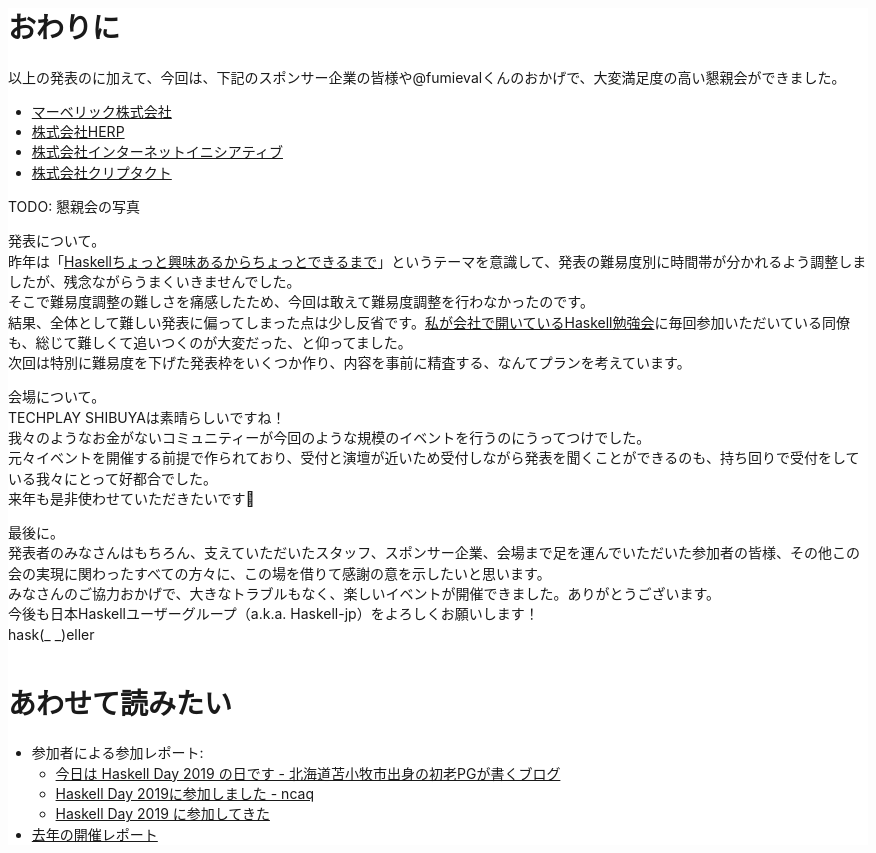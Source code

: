 # おわりに

以上の発表のに加えて、今回は、下記のスポンサー企業の皆様や@fumievalくんのおかげで、大変満足度の高い懇親会ができました。

- [マーベリック株式会社](https://www.mvrck.co.jp/)
- [株式会社HERP](https://herp.co.jp/)
- [株式会社インターネットイニシアティブ](https://www.iij.ad.jp/)
- [株式会社クリプタクト](https://www.cryptact.com/)

TODO: 懇親会の写真

発表について。  
昨年は「[Haskellちょっと興味あるからちょっとできるまで](https://haskell-jp.connpass.com/event/92617/)」というテーマを意識して、発表の難易度別に時間帯が分かれるよう調整しましたが、残念ながらうまくいきませんでした。  
そこで難易度調整の難しさを痛感したため、今回は敢えて難易度調整を行わなかったのです。  
結果、全体として難しい発表に偏ってしまった点は少し反省です。[私が会社で開いているHaskell勉強会](https://eng-blog.iij.ad.jp/archives/3467)に毎回参加いただいている同僚も、総じて難しくて追いつくのが大変だった、と仰ってました。  
次回は特別に難易度を下げた発表枠をいくつか作り、内容を事前に精査する、なんてプランを考えています。

会場について。  
TECHPLAY SHIBUYAは素晴らしいですね！  
我々のようなお金がないコミュニティーが今回のような規模のイベントを行うのにうってつけでした。  
元々イベントを開催する前提で作られており、受付と演壇が近いため受付しながら発表を聞くことができるのも、持ち回りで受付をしている我々にとって好都合でした。  
来年も是非使わせていただきたいです🙏

最後に。  
発表者のみなさんはもちろん、支えていただいたスタッフ、スポンサー企業、会場まで足を運んでいただいた参加者の皆様、その他この会の実現に関わったすべての方々に、この場を借りて感謝の意を示したいと思います。  
みなさんのご協力おかげで、大きなトラブルもなく、楽しいイベントが開催できました。ありがとうございます。  
今後も日本Haskellユーザーグループ（a.k.a. Haskell-jp）をよろしくお願いします！  
hask(\_ \_)eller

# あわせて読みたい

- 参加者による参加レポート:
    - [今日は Haskell Day 2019 の日です - 北海道苫小牧市出身の初老PGが書くブログ](http://hiratara.hatenadiary.jp/entry/2019/11/09/110030)
    - [Haskell Day 2019に参加しました - ncaq](https://www.ncaq.net/2019/11/09/20/56/00/)
    - [Haskell Day 2019 に参加してきた](https://matsubara0507.github.io/posts/2019-11-10-join-haskell-day-2019)
- [去年の開催レポート](https://haskell.jp/blog/posts/2018/haskell-day-2018.html)
